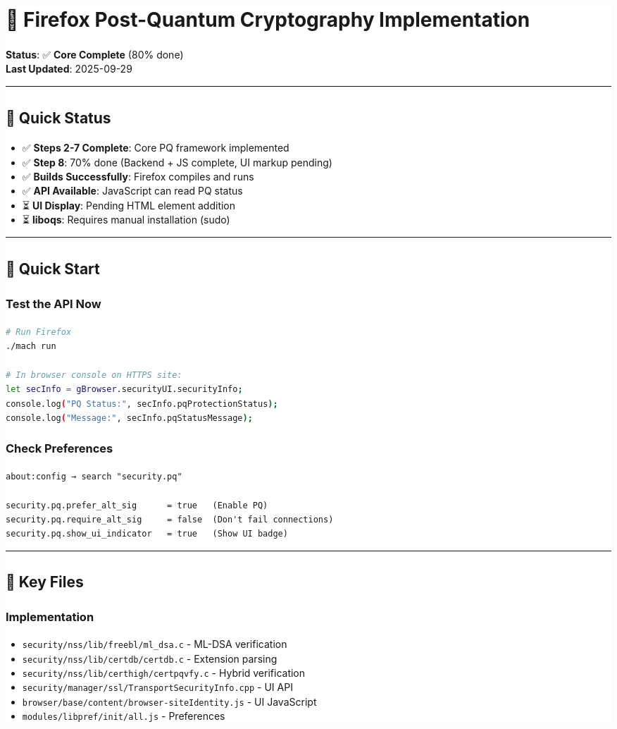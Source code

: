 # 🔐 Firefox Post-Quantum Cryptography Implementation

**Status**: ✅ **Core Complete** (80% done)  
**Last Updated**: 2025-09-29

---

## 🎯 **Quick Status**

- ✅ **Steps 2-7 Complete**: Core PQ framework implemented
- ✅ **Step 8**: 70% done (Backend + JS complete, UI markup pending)
- ✅ **Builds Successfully**: Firefox compiles and runs
- ✅ **API Available**: JavaScript can read PQ status
- ⏳ **UI Display**: Pending HTML element addition
- ⏳ **liboqs**: Requires manual installation (sudo)

---

## 🚀 **Quick Start**

### Test the API Now
```bash
# Run Firefox
./mach run

# In browser console on HTTPS site:
let secInfo = gBrowser.securityUI.securityInfo;
console.log("PQ Status:", secInfo.pqProtectionStatus);
console.log("Message:", secInfo.pqStatusMessage);
```

### Check Preferences
```
about:config → search "security.pq"

security.pq.prefer_alt_sig      = true   (Enable PQ)
security.pq.require_alt_sig     = false  (Don't fail connections)
security.pq.show_ui_indicator   = true   (Show UI badge)
```

---

## 📁 **Key Files**

### Implementation
- `security/nss/lib/freebl/ml_dsa.c` - ML-DSA verification
- `security/nss/lib/certdb/certdb.c` - Extension parsing
- `security/nss/lib/certhigh/certpqvfy.c` - Hybrid verification
- `security/manager/ssl/TransportSecurityInfo.cpp` - UI API
- `browser/base/content/browser-siteIdentity.js` - UI JavaScript
- `modules/libpref/init/all.js` - Preferences
